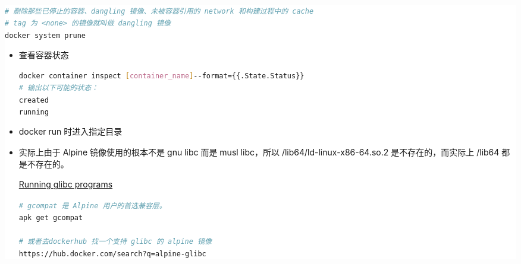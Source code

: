   ```sh
  # 删除那些已停止的容器、dangling 镜像、未被容器引用的 network 和构建过程中的 cache
  # tag 为 <none> 的镜像就叫做 dangling 镜像
  docker system prune
  ```

- 查看容器状态

  ```sh
  docker container inspect [container_name]--format={{.State.Status}}
  # 输出以下可能的状态：
  created
  running
  ```

- docker run 时进入指定目录

- 实际上由于 Alpine 镜像使用的根本不是 gnu libc 而是 musl libc，所以 /lib64/ld-linux-x86-64.so.2 是不存在的，而实际上 /lib64 都是不存在的。

  [Running glibc programs](https://wiki.alpinelinux.org/wiki/Running_glibc_programs)

  ```sh
  # gcompat 是 Alpine 用户的首选兼容层。
  apk get gcompat

  # 或者去dockerhub 找一个支持 glibc 的 alpine 镜像
  https://hub.docker.com/search?q=alpine-glibc
  ```
